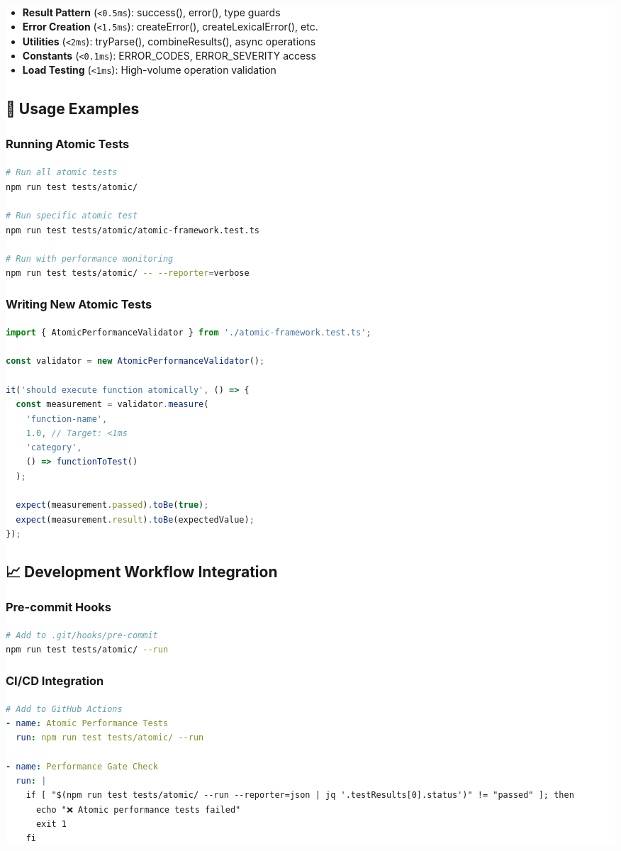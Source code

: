 - **Result Pattern** (`<0.5ms`): success(), error(), type guards
- **Error Creation** (`<1.5ms`): createError(), createLexicalError(), etc.
- **Utilities** (`<2ms`): tryParse(), combineResults(), async operations
- **Constants** (`<0.1ms`): ERROR_CODES, ERROR_SEVERITY access
- **Load Testing** (`<1ms`): High-volume operation validation

## 🔧 Usage Examples

### Running Atomic Tests

```bash
# Run all atomic tests
npm run test tests/atomic/

# Run specific atomic test
npm run test tests/atomic/atomic-framework.test.ts

# Run with performance monitoring
npm run test tests/atomic/ -- --reporter=verbose
```

### Writing New Atomic Tests

```typescript
import { AtomicPerformanceValidator } from './atomic-framework.test.ts';

const validator = new AtomicPerformanceValidator();

it('should execute function atomically', () => {
  const measurement = validator.measure(
    'function-name',
    1.0, // Target: <1ms
    'category',
    () => functionToTest()
  );
  
  expect(measurement.passed).toBe(true);
  expect(measurement.result).toBe(expectedValue);
});
```

## 📈 Development Workflow Integration

### Pre-commit Hooks
```bash
# Add to .git/hooks/pre-commit
npm run test tests/atomic/ --run
```

### CI/CD Integration
```yaml
# Add to GitHub Actions
- name: Atomic Performance Tests
  run: npm run test tests/atomic/ --run
  
- name: Performance Gate Check
  run: |
    if [ "$(npm run test tests/atomic/ --run --reporter=json | jq '.testResults[0].status')" != "passed" ]; then
      echo "❌ Atomic performance tests failed"
      exit 1
    fi
```
